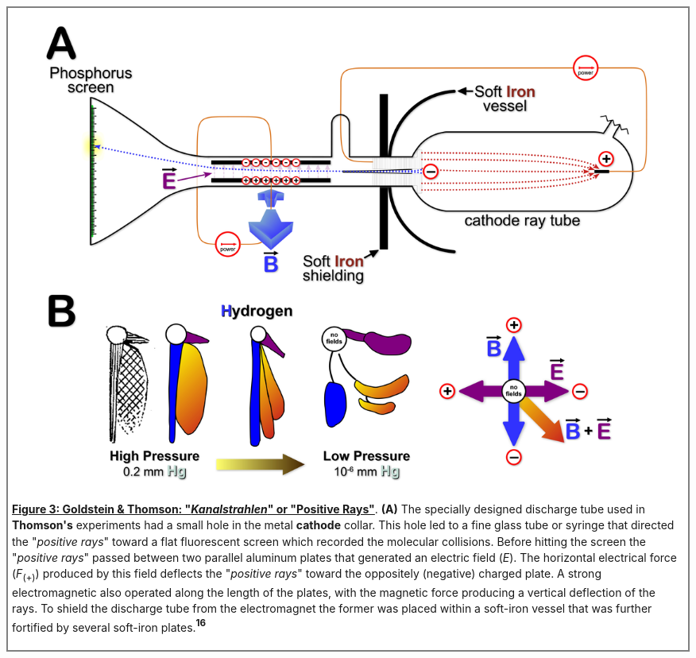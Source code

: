 <a id="Prays"></a>



<div style="border: 2px solid gray; padding: 5px;">
<figure>
<img src="images/Proton_JJThomson.jpg" alt="" width="800px"/>
</figure>

<b><u>Figure 3: Goldstein & Thomson: "<i>Kanalstrahlen</i>" or "Positive Rays"</b></u>. <b>(A)</b> The specially designed discharge tube used in <b>Thomson's</b> experiments had a small hole in the metal <b>cathode</b> collar. This hole led to a fine glass tube or syringe that directed the "<i>positive rays</i>" toward a flat fluorescent screen which recorded the molecular collisions. Before hitting the screen the "<i>positive rays</i>" passed between two parallel aluminum plates that generated an electric field (<span id="Purple">$E$</span>). The horizontal electrical force (<span id="Purple">$F_{(+)}$</span>) produced by this field deflects the "<i>positive rays</i>" toward the oppositely (negative) charged plate. A strong electromagnetic also operated along the length of the plates, with the magnetic force producing a vertical deflection of the rays. To shield the discharge tube from the electromagnet the former was placed within a soft-iron vessel that was further fortified by several soft-iron plates.<b><sup>16</sup></b><br>